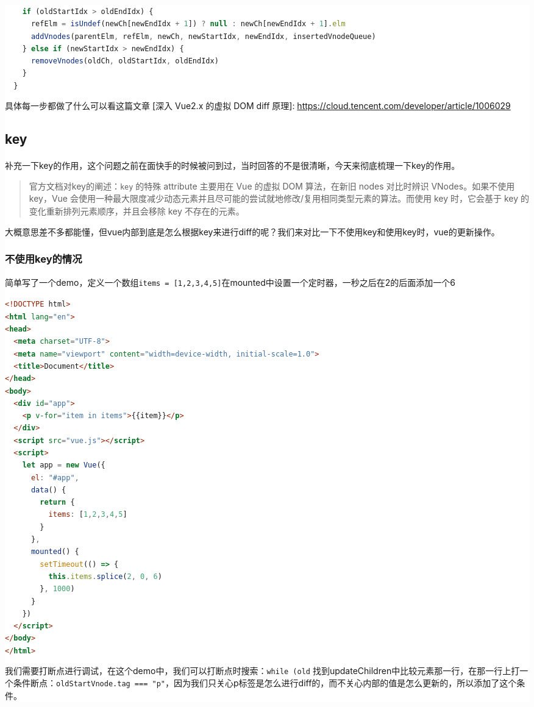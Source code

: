 ```js
    if (oldStartIdx > oldEndIdx) {
      refElm = isUndef(newCh[newEndIdx + 1]) ? null : newCh[newEndIdx + 1].elm
      addVnodes(parentElm, refElm, newCh, newStartIdx, newEndIdx, insertedVnodeQueue)
    } else if (newStartIdx > newEndIdx) {
      removeVnodes(oldCh, oldStartIdx, oldEndIdx)
    }
  }
```

具体每一步都做了什么可以看这篇文章
[深入 Vue2.x 的虚拟 DOM diff 原理]: https://cloud.tencent.com/developer/article/1006029

## key
补充一下key的作用，这个问题之前在面快手的时候被问到过，当时回答的不是很清晰，今天来彻底梳理一下key的作用。

> 官方文档对key的阐述：` key ` 的特殊 attribute 主要用在 Vue 的虚拟 DOM 算法，在新旧 nodes 对比时辨识 VNodes。如果不使用 key，Vue 会使用一种最大限度减少动态元素并且尽可能的尝试就地修改/复用相同类型元素的算法。而使用 key 时，它会基于 key 的变化重新排列元素顺序，并且会移除 key 不存在的元素。

大概意思差不多都能懂，但vue内部到底是怎么根据key来进行diff的呢？我们来对比一下不使用key和使用key时，vue的更新操作。

### 不使用key的情况
简单写了一个demo，定义一个数组` items = [1,2,3,4,5] `在mounted中设置一个定时器，一秒之后在2的后面添加一个6
```html
<!DOCTYPE html>
<html lang="en">
<head>
  <meta charset="UTF-8">
  <meta name="viewport" content="width=device-width, initial-scale=1.0">
  <title>Document</title>
</head>
<body>
  <div id="app">
    <p v-for="item in items">{{item}}</p>
  </div>
  <script src="vue.js"></script>
  <script>
    let app = new Vue({
      el: "#app",
      data() {
        return {
          items: [1,2,3,4,5]
        }
      },
      mounted() {
        setTimeout(() => {
          this.items.splice(2, 0, 6)
        }, 1000)
      }
    })
  </script>
</body>
</html>
```
我们需要打断点进行调试，在这个demo中，我们可以打断点时搜索：` while (old ` 找到updateChildren中比较元素那一行，在那一行上打一个条件断点：` oldStartVnode.tag === "p" `，因为我们只关心p标签是怎么进行diff的，而不关心内部的值是怎么更新的，所以添加了这个条件。
